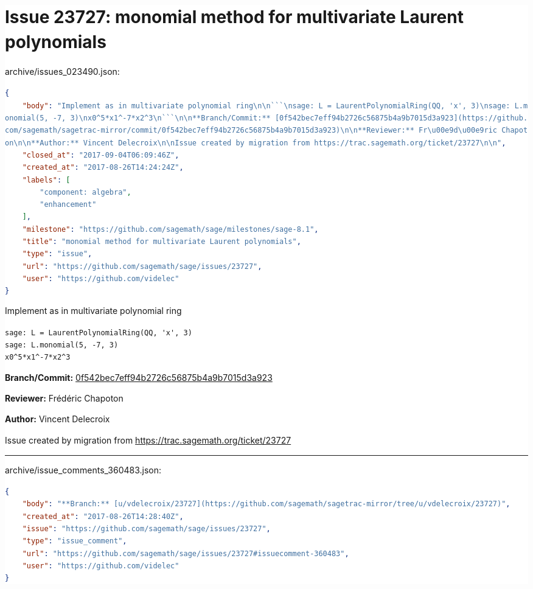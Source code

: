 # Issue 23727: monomial method for multivariate Laurent polynomials

archive/issues_023490.json:
```json
{
    "body": "Implement as in multivariate polynomial ring\n\n```\nsage: L = LaurentPolynomialRing(QQ, 'x', 3)\nsage: L.monomial(5, -7, 3)\nx0^5*x1^-7*x2^3\n```\n\n**Branch/Commit:** [0f542bec7eff94b2726c56875b4a9b7015d3a923](https://github.com/sagemath/sagetrac-mirror/commit/0f542bec7eff94b2726c56875b4a9b7015d3a923)\n\n**Reviewer:** Fr\u00e9d\u00e9ric Chapoton\n\n**Author:** Vincent Delecroix\n\nIssue created by migration from https://trac.sagemath.org/ticket/23727\n\n",
    "closed_at": "2017-09-04T06:09:46Z",
    "created_at": "2017-08-26T14:24:24Z",
    "labels": [
        "component: algebra",
        "enhancement"
    ],
    "milestone": "https://github.com/sagemath/sage/milestones/sage-8.1",
    "title": "monomial method for multivariate Laurent polynomials",
    "type": "issue",
    "url": "https://github.com/sagemath/sage/issues/23727",
    "user": "https://github.com/videlec"
}
```
Implement as in multivariate polynomial ring

```
sage: L = LaurentPolynomialRing(QQ, 'x', 3)
sage: L.monomial(5, -7, 3)
x0^5*x1^-7*x2^3
```

**Branch/Commit:** [0f542bec7eff94b2726c56875b4a9b7015d3a923](https://github.com/sagemath/sagetrac-mirror/commit/0f542bec7eff94b2726c56875b4a9b7015d3a923)

**Reviewer:** Frédéric Chapoton

**Author:** Vincent Delecroix

Issue created by migration from https://trac.sagemath.org/ticket/23727





---

archive/issue_comments_360483.json:
```json
{
    "body": "**Branch:** [u/vdelecroix/23727](https://github.com/sagemath/sagetrac-mirror/tree/u/vdelecroix/23727)",
    "created_at": "2017-08-26T14:28:40Z",
    "issue": "https://github.com/sagemath/sage/issues/23727",
    "type": "issue_comment",
    "url": "https://github.com/sagemath/sage/issues/23727#issuecomment-360483",
    "user": "https://github.com/videlec"
}
```
